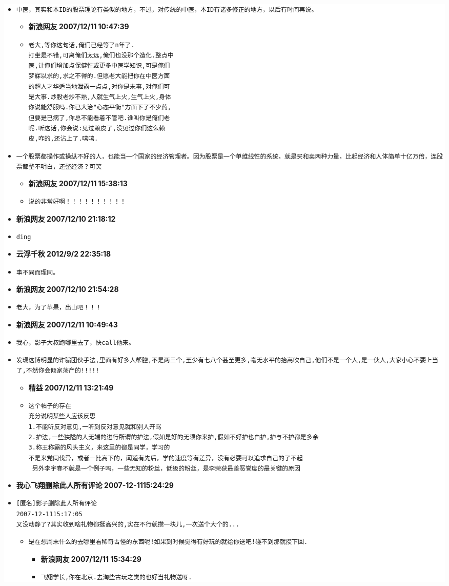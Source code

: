- ```
  中医，其实和本ID的股票理论有类似的地方，不过，对传统的中医，本ID有诸多修正的地方，以后有时间再说。
  ```
   - **新浪网友 2007/12/11 10:47:39**
   - ```
     老大,等你这句话,俺们已经等了n年了.
     打坐是不错,可离俺们太远,俺们也没那个造化.整点中
     医,让俺们增加点保健性或更多中医学知识,可是俺们
     梦寐以求的,求之不得的.但愿老大能把你在中医方面
     的超人才华适当地泄露一点点,对你是末事,对俺们可
     是大事.炒股老炒不熟,人就生气上火,生气上火,身体
     你说能舒服吗.你已大治"心态平衡"方面下了不少药,
     但要是已病了,你总不能看着不管吧.谁叫你是俺们老
     呢.听这话,你会说:见过赖皮了,没见过你们这么赖
     皮,咋的,还沾上了.嘻嘻.
     ```
- ```
  一个股票都操作或操纵不好的人，也能当一个国家的经济管理者。因为股票是一个单维线性的系统，就是买和卖两种力量，比起经济和人体简单十亿万倍，连股票都整不明白，还整经济？可笑
  ```
   - **新浪网友 2007/12/11 15:38:13**
   - ```
     说的非常好啊！！！！！！！！！！
     ```
- **新浪网友 2007/12/10 21:18:12**
- ```
  ding
  ```
- **云浮千秋 2012/9/2 22:35:18**
- ```
  事不同而理同。
  ```
- **新浪网友 2007/12/10 21:54:28**
- ```
  老大，为了苹果，出山吧！！！
  ```
- **新浪网友 2007/12/11 10:49:43**
- ```
  我心，影子大叔跑哪里去了，快call他来。
  ```
- ```
  发现这博明显的诈骗团伙手法,里面有好多人帮腔,不是两三个,至少有七八个甚至更多,毫无水平的抬高吹自己,他们不是一个人,是一伙人,大家小心不要上当了,不然你会倾家荡产的!!!!!
  ```
   - **精益 2007/12/11 13:21:49**
   - ```
     这个帖子的存在
     充分说明某些人应该反思
     1.不能听反对意见,一听到反对意见就和别人开骂
     2.护法,一些狭隘的人无端的进行所谓的护法,假如是好的无须你来护,假如不好护也白护,护与不护都是多余
     3.称王称霸的风头主义，来这里的都是同学，学习的
     不是来党同伐异，或者一比高下的，闻道有先后，学的速度等有差异，没有必要可以追求自己的了不起
      另外李宇春不就是一个例子吗，一些无知的粉丝，低级的粉丝，是李荣获最差恶誉度的最关键的原因
     ```
- **我心飞翔删除此人所有评论 2007-12-1115:24:29**
- ```
  [匿名]影子删除此人所有评论
  2007-12-1115:17:05
  又没动静了?其实收到啥礼物都挺高兴的,实在不行就攒一块儿,一次送个大个的...
  ```
   - ```
     是在想周末什么的去哪里看稀奇古怪的东西呢!如果到时候觉得有好玩的就给你送吧!碰不到那就攒下回.
     ```
      - **新浪网友 2007/12/11 15:34:29**
      - ```
        飞翔学长,你在北京.去淘些古玩之类的也好当礼物送呀.
        ```